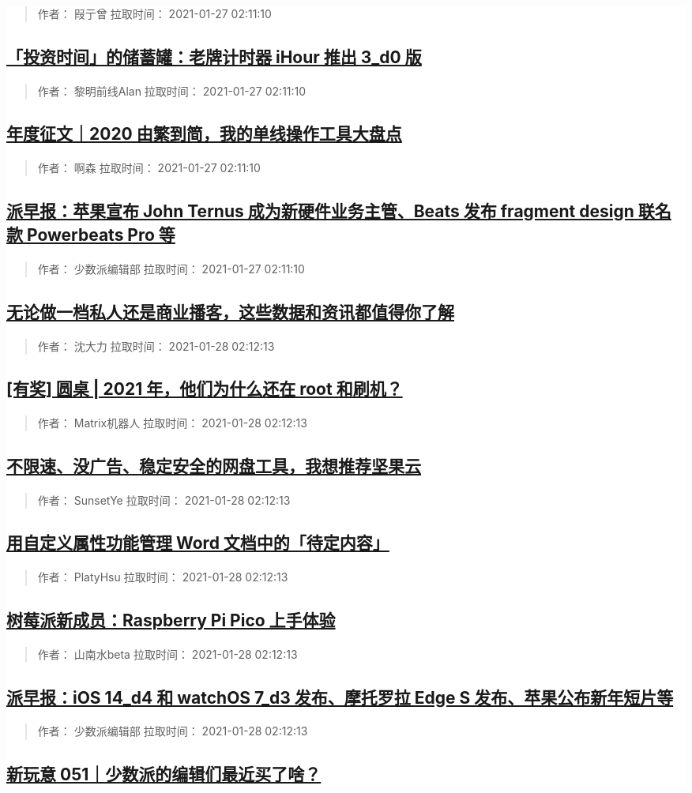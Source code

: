 > 作者： 叚亍曾  拉取时间： 2021-01-27 02:11:10

## [「投资时间」的储蓄罐：老牌计时器 iHour 推出 3_d0 版](https://sspai.com/post/64716)

> 作者： 黎明前线Alan  拉取时间： 2021-01-27 02:11:10

## [年度征文｜2020 由繁到简，我的单线操作工具大盘点](https://sspai.com/post/64687)

> 作者： 啊森  拉取时间： 2021-01-27 02:11:10

## [派早报：苹果宣布 John Ternus 成为新硬件业务主管、Beats 发布 fragment design 联名款 Powerbeats Pro 等](https://sspai.com/post/64762)

> 作者： 少数派编辑部  拉取时间： 2021-01-27 02:11:10

## [无论做一档私人还是商业播客，这些数据和资讯都值得你了解](https://sspai.com/post/64177)

> 作者： 沈大力  拉取时间： 2021-01-28 02:12:13

## [[有奖] 圆桌 | 2021 年，他们为什么还在 root 和刷机？](https://sspai.com/post/64786)

> 作者： Matrix机器人  拉取时间： 2021-01-28 02:12:13

## [不限速、没广告、稳定安全的网盘工具，我想推荐坚果云](https://sspai.com/post/64689)

> 作者： SunsetYe  拉取时间： 2021-01-28 02:12:13

## [用自定义属性功能管理 Word 文档中的「待定内容」](https://sspai.com/post/64781)

> 作者： PlatyHsu  拉取时间： 2021-01-28 02:12:13

## [树莓派新成员：Raspberry Pi Pico 上手体验](https://sspai.com/post/64602)

> 作者： 山南水beta  拉取时间： 2021-01-28 02:12:13

## [派早报：iOS 14_d4 和 watchOS 7_d3 发布、摩托罗拉 Edge S 发布、苹果公布新年短片等](https://sspai.com/post/64782)

> 作者： 少数派编辑部  拉取时间： 2021-01-28 02:12:13

## [新玩意 051｜少数派的编辑们最近买了啥？](https://sspai.com/post/64817)
